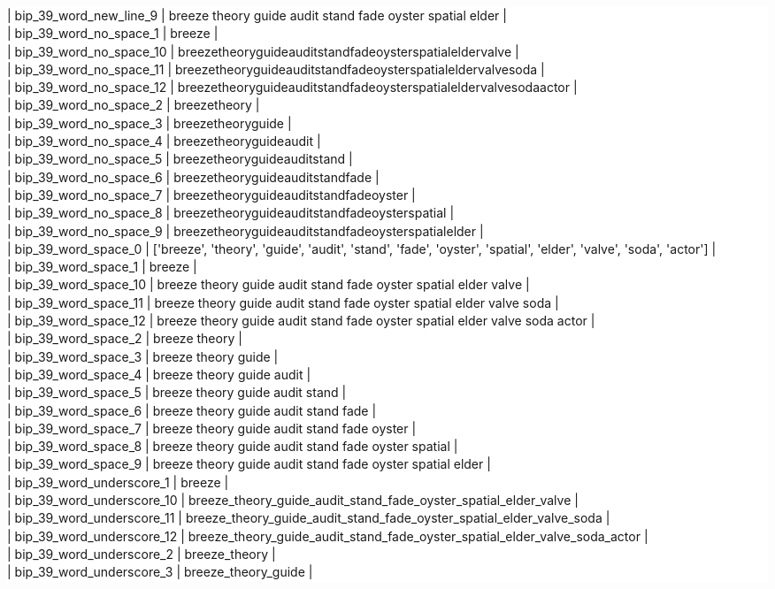 | bip_39_word_new_line_9 | breeze
theory
guide
audit
stand
fade
oyster
spatial
elder |  
| bip_39_word_no_space_1 | breeze |  
| bip_39_word_no_space_10 | breezetheoryguideauditstandfadeoysterspatialeldervalve |  
| bip_39_word_no_space_11 | breezetheoryguideauditstandfadeoysterspatialeldervalvesoda |  
| bip_39_word_no_space_12 | breezetheoryguideauditstandfadeoysterspatialeldervalvesodaactor |  
| bip_39_word_no_space_2 | breezetheory |  
| bip_39_word_no_space_3 | breezetheoryguide |  
| bip_39_word_no_space_4 | breezetheoryguideaudit |  
| bip_39_word_no_space_5 | breezetheoryguideauditstand |  
| bip_39_word_no_space_6 | breezetheoryguideauditstandfade |  
| bip_39_word_no_space_7 | breezetheoryguideauditstandfadeoyster |  
| bip_39_word_no_space_8 | breezetheoryguideauditstandfadeoysterspatial |  
| bip_39_word_no_space_9 | breezetheoryguideauditstandfadeoysterspatialelder |  
| bip_39_word_space_0 | ['breeze', 'theory', 'guide', 'audit', 'stand', 'fade', 'oyster', 'spatial', 'elder', 'valve', 'soda', 'actor'] |  
| bip_39_word_space_1 | breeze |  
| bip_39_word_space_10 | breeze theory guide audit stand fade oyster spatial elder valve |  
| bip_39_word_space_11 | breeze theory guide audit stand fade oyster spatial elder valve soda |  
| bip_39_word_space_12 | breeze theory guide audit stand fade oyster spatial elder valve soda actor |  
| bip_39_word_space_2 | breeze theory |  
| bip_39_word_space_3 | breeze theory guide |  
| bip_39_word_space_4 | breeze theory guide audit |  
| bip_39_word_space_5 | breeze theory guide audit stand |  
| bip_39_word_space_6 | breeze theory guide audit stand fade |  
| bip_39_word_space_7 | breeze theory guide audit stand fade oyster |  
| bip_39_word_space_8 | breeze theory guide audit stand fade oyster spatial |  
| bip_39_word_space_9 | breeze theory guide audit stand fade oyster spatial elder |  
| bip_39_word_underscore_1 | breeze |  
| bip_39_word_underscore_10 | breeze_theory_guide_audit_stand_fade_oyster_spatial_elder_valve |  
| bip_39_word_underscore_11 | breeze_theory_guide_audit_stand_fade_oyster_spatial_elder_valve_soda |  
| bip_39_word_underscore_12 | breeze_theory_guide_audit_stand_fade_oyster_spatial_elder_valve_soda_actor |  
| bip_39_word_underscore_2 | breeze_theory |  
| bip_39_word_underscore_3 | breeze_theory_guide |  